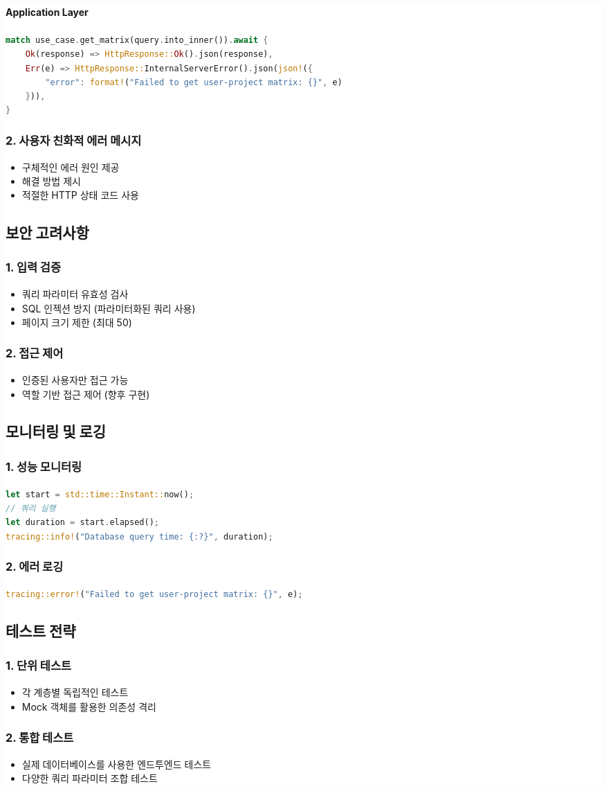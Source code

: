 #### Application Layer
```rust
match use_case.get_matrix(query.into_inner()).await {
    Ok(response) => HttpResponse::Ok().json(response),
    Err(e) => HttpResponse::InternalServerError().json(json!({
        "error": format!("Failed to get user-project matrix: {}", e)
    })),
}
```

### 2. 사용자 친화적 에러 메시지
- 구체적인 에러 원인 제공
- 해결 방법 제시
- 적절한 HTTP 상태 코드 사용

## 보안 고려사항

### 1. 입력 검증
- 쿼리 파라미터 유효성 검사
- SQL 인젝션 방지 (파라미터화된 쿼리 사용)
- 페이지 크기 제한 (최대 50)

### 2. 접근 제어
- 인증된 사용자만 접근 가능
- 역할 기반 접근 제어 (향후 구현)

## 모니터링 및 로깅

### 1. 성능 모니터링
```rust
let start = std::time::Instant::now();
// 쿼리 실행
let duration = start.elapsed();
tracing::info!("Database query time: {:?}", duration);
```

### 2. 에러 로깅
```rust
tracing::error!("Failed to get user-project matrix: {}", e);
```

## 테스트 전략

### 1. 단위 테스트
- 각 계층별 독립적인 테스트
- Mock 객체를 활용한 의존성 격리

### 2. 통합 테스트
- 실제 데이터베이스를 사용한 엔드투엔드 테스트
- 다양한 쿼리 파라미터 조합 테스트
